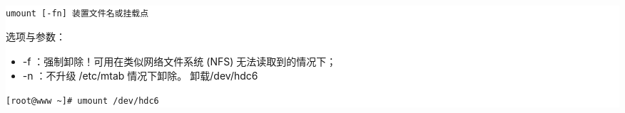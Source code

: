 ```
umount [-fn] 装置文件名或挂载点
```
选项与参数：

- -f ：强制卸除！可用在类似网络文件系统 (NFS) 无法读取到的情况下；
- -n ：不升级 /etc/mtab 情况下卸除。
卸载/dev/hdc6

```[root@www ~]# umount /dev/hdc6```